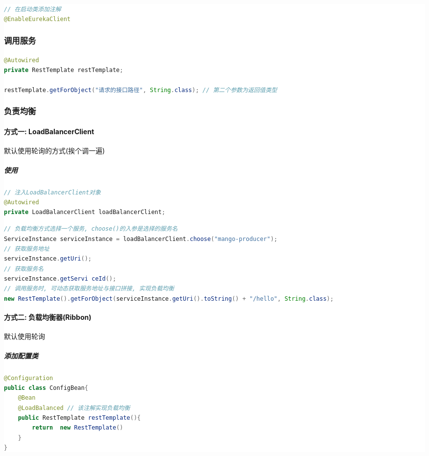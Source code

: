 ```java
// 在启动类添加注解
@EnableEurekaClient
```

### 调用服务

```java
@Autowired
private RestTemplate restTemplate;

restTemplate.getForObject("请求的接口路径", String.class); // 第二个参数为返回值类型
```

### 负责均衡

#### 方式一: LoadBalancerClient

默认使用轮询的方式(挨个调一遍) 

##### 使用

```java
// 注入LoadBalancerClient对象
@Autowired
private LoadBalancerClient loadBalancerClient;
```

```java
// 负载均衡方式选择一个服务, choose()的入参是选择的服务名
ServiceInstance serviceInstance = loadBalancerClient.choose("mango-producer");
// 获取服务地址
serviceInstance.getUri();
// 获取服务名
serviceInstance.getServi ceId();
// 调用服务时, 可动态获取服务地址与接口拼接, 实现负载均衡
new RestTemplate().getForObject(serviceInstance.getUri().toString() + "/hello", String.class);
```

#### 方式二: 负载均衡器(Ribbon)

默认使用轮询

##### 添加配置类

```java
@Configuration
public class ConfigBean{
    @Bean
    @LoadBalanced // 该注解实现负载均衡
    public RestTemplate restTemplate(){
        return  new RestTemplate()
    }
}
```
